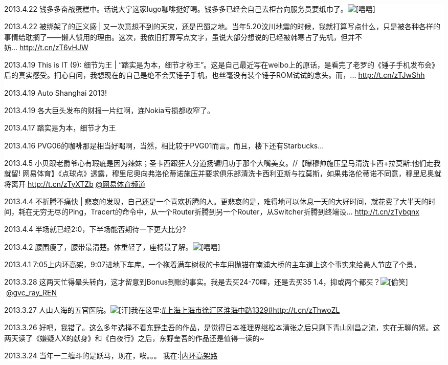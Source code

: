 2013.4.22
钱多多奋战蛋糕中。话说大宁这家lugo咖啡挺好喝。钱多多已经会自己去柜台向服务员要纸巾了。<img title="[嘻嘻]" alt="[嘻嘻]" src="http://img.t.sinajs.cn/t4/appstyle/expression/ext/normal/0b/tootha_org.gif" />

2013.4.22
被绑架了的正义感 | 又一次意想不到的天灾，还是巴蜀之地。当年5.20汶川地震的时候，我就打算写点什么，只是被各种各样的事情给耽搁了——懒人惯用的理由。这次，我依旧打算写点文字，虽说大部分想说的已经被韩寒占了先机，但并不妨... <a title="http://www.alvachien.com/alvablog/?p=1390" href="http://t.cn/zT6vHJW" target="_blank">http://t.cn/zT6vHJW</a>

2013.4.19
This is IT (9): 细节为王 | “踏实是为本，细节才称王”。这是自己最近写在weibo上的原话，是看完了老罗的《锤子手机发布会》后的真实感受。扪心自问，我想现在的自己是绝不会买锤子手机，也丝毫没有装个锤子ROM试试的念头。而，... <a title="http://www.alvachien.com/alvablog/?p=1385" href="http://t.cn/zTJwShh" target="_blank">http://t.cn/zTJwShh</a>

2013.4.19
Auto Shanghai 2013!

2013.4.19
各大巨头发布的财报一片红啊，连Nokia亏损都收窄了。

2013.4.17
踏实是为本，细节才为王

2013.4.16
PVG06的咖啡那是相当好喝啊，当然，相比较于PVG01而言。而且，楼下还有Starbucks...

2013.4.5
小贝跟老爵爷心有瑕疵是因为辣妹；圣卡西跟狂人分道扬镳归功于那个大嘴美女。//【曝穆帅施压皇马清洗卡西+拉莫斯:他们走我就留! 网易体育】《点球点》透露，穆里尼奥向弗洛伦蒂诺施压并要求俱乐部清洗卡西利亚斯与拉莫斯，如果弗洛伦蒂诺不同意，穆里尼奥就将离开 <a title="" href="http://t.cn/zTyXTZb" target="_blank">http://t.cn/zTyXTZb</a> <a href="http://weibo.com/n/%E7%BD%91%E6%98%93%E4%BD%93%E8%82%B2%E9%A2%91%E9%81%93">@网易体育频道</a>

2013.4.4
不折腾不痛快 | 悲哀的发现，自己还是一个喜欢折腾的人。更悲哀的是，难得地可以休息一天的大好时间，就花费了大半天的时间，耗在无穷无尽的Ping，Tracert的命令中，从一个Router折腾到另一个Router，从Switcher折腾到终端设... <a title="http://www.alvachien.com/alvablog/?p=1378" href="http://t.cn/zTybqnx" target="_blank">http://t.cn/zTybqnx</a>

2013.4.4
半场就已经2:0，下半场能否期待一下更大比分?

2013.4.2
腰围瘦了，腰带最清楚。体重轻了，座椅最了解。<img title="[嘻嘻]" alt="[嘻嘻]" src="http://img.t.sinajs.cn/t4/appstyle/expression/ext/normal/0b/tootha_org.gif" />

2013.4.1
7:05上内环高架，9:07进地下车库。一个拖着满车树杈的卡车用抛锚在南浦大桥的主车道上这个事实来给愚人节应了个景。

2013.3.28
这两天忙得晕头转向，这才留意到Bonus到账的事实。我是去买24-70哩，还是去买35 1.4，抑或两个都买？<img title="[偷笑]" alt="[偷笑]" src="http://img.t.sinajs.cn/t4/appstyle/expression/ext/normal/19/heia_org.gif" /> <a href="http://weibo.com/n/gvc_ray_REN">@gvc_ray_REN</a>

2013.3.27
人山人海的五官医院。<img title="[汗]" alt="[汗]" src="http://img.t.sinajs.cn/t4/appstyle/expression/ext/normal/24/sweata_org.gif" />我在这里:<a href="http://huati.weibo.com/k/%E4%B8%8A%E6%B5%B7%E4%B8%8A%E6%B5%B7%E5%B8%82%E5%BE%90%E6%B1%87%E5%8C%BA%E6%B7%AE%E6%B5%B7%E4%B8%AD%E8%B7%AF1329?from=501">#上海上海市徐汇区淮海中路1329#</a><a title="http://m.weibo.cn/poixy?lng=121.453811&amp;lat=31.210163" href="http://t.cn/zThwoZL" target="_blank">http://t.cn/zThwoZL</a>

2013.3.26
好吧，我错了。这么多年选择不看东野圭吾的作品，是觉得日本推理界继松本清张之后只剩下青山刚昌之流，实在无聊的紧。这两天读了《嫌疑人X的献身》和《白夜行》之后，东野奎吾的作品还是值得一读的~

2013.3.24
当年一二缠斗的是跃马，现在，唉。。。 我在:<a title="内环高架路" href="http://t.cn/zYsHOZd" target="_blank">|内环高架路</a>
